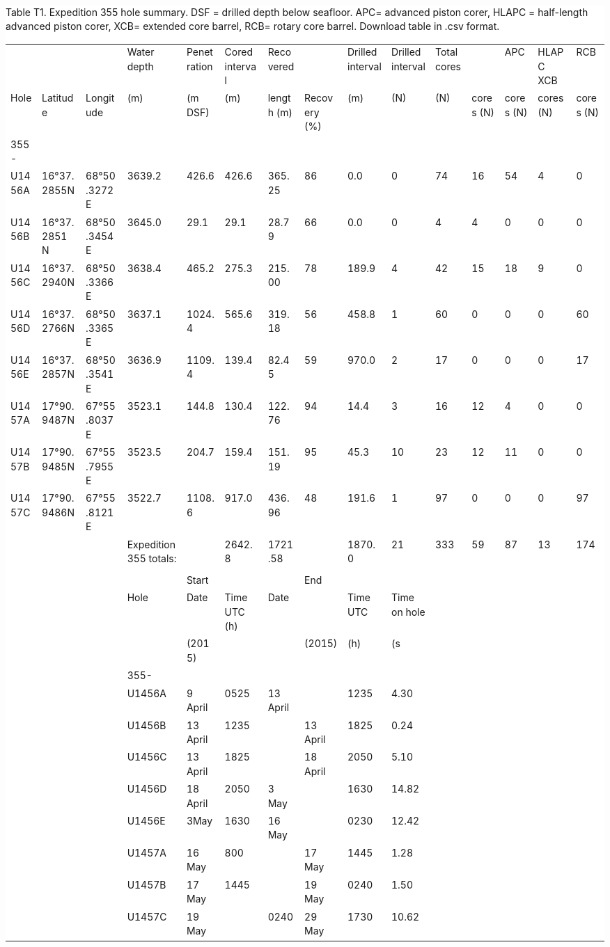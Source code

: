 Table T1. Expedition 355 hole summary. DSF $=$ drilled depth below seafloor. $\mathsf{A P C=}$ advanced piston corer, HLAPC $=$ half-length advanced piston corer, $\mathsf{X C B=}$ extended core barrel, $\mathsf{R C B=}$ rotary core barrel. Download table in .csv format.   


<html><body><table><tr><td></td><td></td><td></td><td>Water depth</td><td>Penetration</td><td>Cored interval</td><td>Recovered</td><td></td><td>Drilled interval</td><td>Drilled interval</td><td>Total cores</td><td></td><td>APC</td><td>HLAPC XCB</td><td>RCB</td></tr><tr><td>Hole</td><td>Latitude</td><td>Longitude</td><td>(m)</td><td>(m DSF)</td><td>(m)</td><td>length (m)</td><td>Recovery (%)</td><td>(m)</td><td>(N)</td><td>(N)</td><td>cores (N)</td><td>cores (N)</td><td>cores (N)</td><td>cores (N)</td></tr><tr><td>355-</td><td></td><td></td><td></td><td></td><td></td><td></td><td></td><td></td><td></td><td></td><td></td><td></td><td></td><td></td></tr><tr><td>U1456A</td><td>16°37.2855N</td><td>68°50.3272E</td><td>3639.2</td><td>426.6</td><td>426.6</td><td>365.25</td><td>86</td><td>0.0</td><td>0</td><td>74</td><td>16</td><td>54</td><td>4</td><td>0</td></tr><tr><td>U1456B</td><td>16°37.2851 N</td><td>68°50.3454E</td><td>3645.0</td><td>29.1</td><td>29.1</td><td>28.79</td><td>66</td><td>0.0</td><td>0</td><td>4</td><td>4</td><td>0</td><td>0</td><td>0</td></tr><tr><td>U1456C</td><td>16°37.2940N</td><td>68°50.3366E</td><td>3638.4</td><td>465.2</td><td>275.3</td><td>215.00</td><td>78</td><td>189.9</td><td>4</td><td>42</td><td>15</td><td>18</td><td>9</td><td>0</td></tr><tr><td>U1456D</td><td>16°37.2766N</td><td>68°50.3365E</td><td>3637.1</td><td>1024.4</td><td>565.6</td><td>319.18</td><td>56</td><td>458.8</td><td>1</td><td>60</td><td>0</td><td>0</td><td>0</td><td>60</td></tr><tr><td>U1456E</td><td>16°37.2857N</td><td>68°50.3541E</td><td>3636.9</td><td>1109.4</td><td>139.4</td><td>82.45</td><td>59</td><td>970.0</td><td>2</td><td>17</td><td>0</td><td>0</td><td>0</td><td>17</td></tr><tr><td>U1457A</td><td>17°90.9487N</td><td>67°55.8037E</td><td>3523.1</td><td>144.8</td><td>130.4</td><td>122.76</td><td>94</td><td>14.4</td><td>3</td><td>16</td><td>12</td><td>4</td><td>0</td><td>0</td></tr><tr><td>U1457B</td><td>17°90.9485N</td><td>67°55.7955E</td><td>3523.5</td><td>204.7</td><td>159.4</td><td>151.19</td><td>95</td><td>45.3</td><td>10</td><td>23</td><td>12</td><td>11</td><td>0</td><td>0</td></tr><tr><td>U1457C</td><td>17°90.9486N</td><td>67°55.8121E</td><td>3522.7</td><td>1108.6</td><td>917.0</td><td>436.96</td><td>48</td><td>191.6</td><td>1</td><td>97</td><td>0</td><td>0</td><td>0</td><td>97</td></tr><tr><td></td><td></td><td></td><td>Expedition 355 totals:</td><td></td><td>2642.8</td><td>1721.58</td><td></td><td>1870.0</td><td>21</td><td>333</td><td>59</td><td>87</td><td>13</td><td>174</td></tr><tr><td></td><td></td><td></td><td></td><td colspan="2"></td><td colspan="2"></td><td></td><td></td><td></td><td></td><td></td><td></td><td></td></tr><tr><td></td><td></td><td></td><td></td><td>Start</td><td></td><td></td><td>End</td><td></td><td></td><td></td><td></td><td></td><td></td><td></td></tr><tr><td></td><td></td><td></td><td>Hole</td><td>Date</td><td>Time UTC (h)</td><td>Date</td><td></td><td>Time UTC</td><td>Time on hole</td><td></td><td></td><td></td><td></td><td></td></tr><tr><td></td><td></td><td></td><td></td><td>(2015)</td><td></td><td></td><td>(2015)</td><td>(h)</td><td>(s<ep)</td><td></td><td></td><td></td><td></td><td></td></tr><tr><td></td><td></td><td></td><td>355-</td><td></td><td></td><td></td><td></td><td></td><td></td><td></td><td></td><td></td><td></td><td></td></tr><tr><td></td><td></td><td></td><td>U1456A</td><td>9 April</td><td>0525</td><td>13 April</td><td></td><td>1235</td><td>4.30</td><td></td><td></td><td></td><td></td><td></td></tr><tr><td></td><td></td><td></td><td>U1456B</td><td>13 April</td><td>1235</td><td></td><td>13 April</td><td>1825</td><td>0.24</td><td></td><td></td><td></td><td></td><td></td></tr><tr><td></td><td></td><td></td><td>U1456C</td><td>13 April</td><td>1825</td><td></td><td>18 April</td><td>2050</td><td>5.10</td><td></td><td></td><td></td><td></td><td></td></tr><tr><td></td><td></td><td></td><td>U1456D</td><td>18 April</td><td>2050</td><td>3 May</td><td></td><td>1630</td><td>14.82</td><td></td><td></td><td></td><td></td><td></td></tr><tr><td></td><td></td><td></td><td>U1456E</td><td>3May</td><td>1630</td><td>16 May</td><td></td><td>0230</td><td>12.42</td><td></td><td></td><td></td><td></td><td></td></tr><tr><td></td><td></td><td></td><td>U1457A</td><td>16 May</td><td>800</td><td></td><td>17 May</td><td>1445</td><td>1.28</td><td></td><td></td><td></td><td></td><td></td></tr><tr><td></td><td></td><td></td><td>U1457B</td><td>17 May</td><td>1445</td><td></td><td>19 May</td><td>0240</td><td>1.50</td><td></td><td></td><td></td><td></td><td></td></tr><tr><td></td><td></td><td></td><td>U1457C</td><td>19 May</td><td></td><td>0240</td><td>29 May</td><td>1730</td><td>10.62</td><td></td><td></td><td></td><td></td><td></td></tr></table></body></html>  
